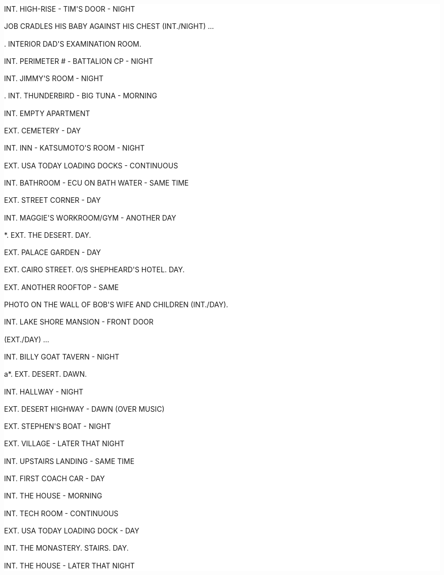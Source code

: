 INT. HIGH-RISE - TIM'S DOOR - NIGHT

JOB CRADLES HIS BABY AGAINST HIS CHEST (INT./NIGHT) ...

. INTERIOR DAD'S EXAMINATION ROOM.

INT. PERIMETER # - BATTALION CP - NIGHT

INT. JIMMY'S ROOM - NIGHT

. INT. THUNDERBIRD - BIG TUNA - MORNING

INT. EMPTY APARTMENT

EXT. CEMETERY - DAY

INT. INN - KATSUMOTO'S ROOM - NIGHT

EXT. USA TODAY LOADING DOCKS - CONTINUOUS

INT. BATHROOM - ECU ON BATH WATER - SAME TIME

EXT. STREET CORNER - DAY

INT. MAGGIE'S WORKROOM/GYM - ANOTHER DAY

*.	EXT. THE DESERT. DAY.

EXT. PALACE GARDEN - DAY

EXT. CAIRO STREET. O/S  SHEPHEARD'S HOTEL. DAY.

EXT. ANOTHER ROOFTOP - SAME

PHOTO ON THE WALL OF BOB'S WIFE AND CHILDREN (INT./DAY).

INT. LAKE SHORE MANSION - FRONT DOOR

(EXT./DAY) ...

INT. BILLY GOAT TAVERN - NIGHT

a*.	EXT. DESERT. DAWN.

INT. HALLWAY - NIGHT

EXT. DESERT HIGHWAY - DAWN (OVER MUSIC)

EXT. STEPHEN'S BOAT - NIGHT

EXT. VILLAGE - LATER THAT NIGHT

INT. UPSTAIRS LANDING - SAME TIME

INT. FIRST COACH CAR - DAY

INT. THE HOUSE - MORNING

INT. TECH ROOM - CONTINUOUS

EXT. USA TODAY LOADING DOCK - DAY

INT. THE MONASTERY. STAIRS. DAY.

INT. THE HOUSE - LATER THAT NIGHT
